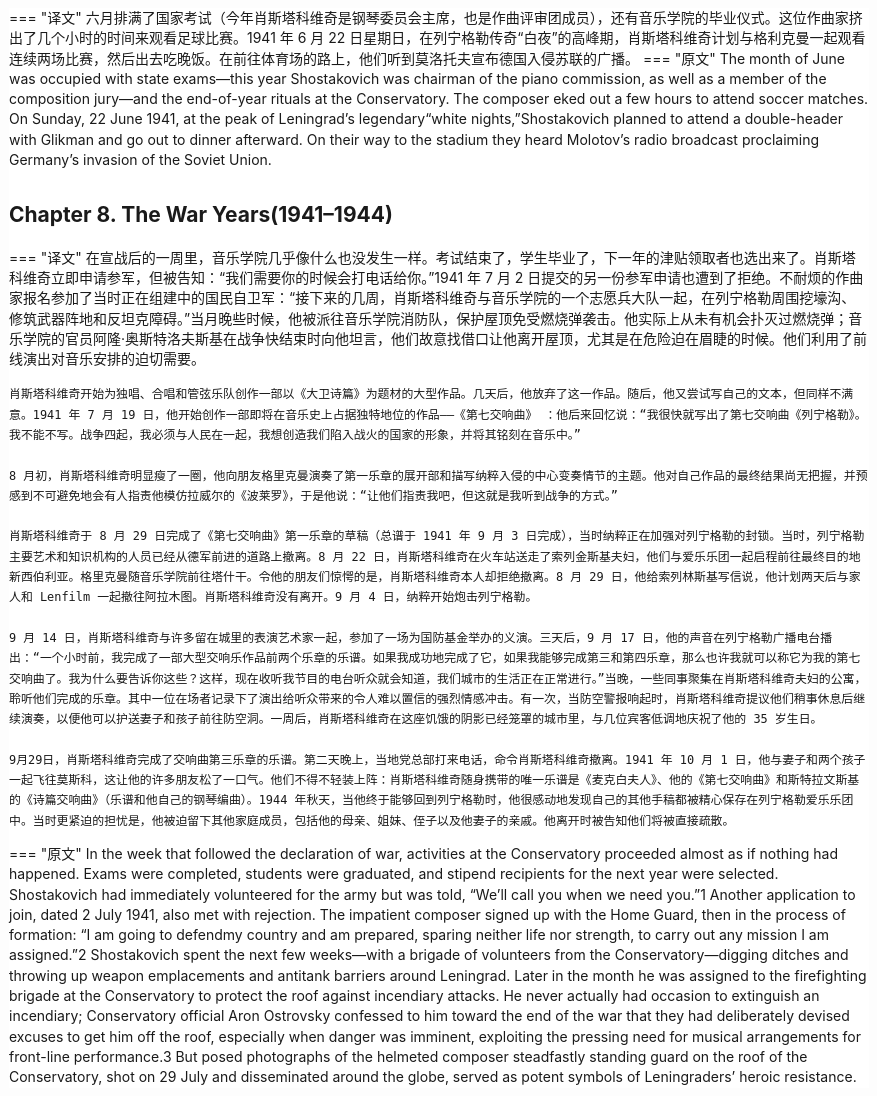 
=== "译文"
	六月排满了国家考试（今年肖斯塔科维奇是钢琴委员会主席，也是作曲评审团成员），还有音乐学院的毕业仪式。这位作曲家挤出了几个小时的时间来观看足球比赛。1941 年 6 月 22 日星期日，在列宁格勒传奇“白夜”的高峰期，肖斯塔科维奇计划与格利克曼一起观看连续两场比赛，然后出去吃晚饭。在前往体育场的路上，他们听到莫洛托夫宣布德国入侵苏联的广播。
=== "原文"
	The month of June was occupied with state exams—this year Shostakovich was chairman of the piano commission, as well as a member of the composition jury—and the end-of-year rituals at the Conservatory. The composer eked out a few hours to attend soccer matches. On Sunday, 22 June 1941, at the peak of Leningrad’s legendary“white nights,”Shostakovich planned to attend a double-header with Glikman and go out to dinner afterward. On their way to the stadium they heard Molotov’s radio broadcast proclaiming Germany’s invasion of the Soviet Union.

## Chapter 8. The War Years(1941–1944)

=== "译文"
	在宣战后的一周里，音乐学院几乎像什么也没发生一样。考试结束了，学生毕业了，下一年的津贴领取者也选出来了。肖斯塔科维奇立即申请参军，但被告知：“我们需要你的时候会打电话给你。”1941 年 7 月 2 日提交的另一份参军申请也遭到了拒绝。不耐烦的作曲家报名参加了当时正在组建中的国民自卫军：“接下来的几周，肖斯塔科维奇与音乐学院的一个志愿兵大队一起，在列宁格勒周围挖壕沟、修筑武器阵地和反坦克障碍。”当月晚些时候，他被派往音乐学院消防队，保护屋顶免受燃烧弹袭击。他实际上从未有机会扑灭过燃烧弹；音乐学院的官员阿隆·奥斯特洛夫斯基在战争快结束时向他坦言，他们故意找借口让他离开屋顶，尤其是在危险迫在眉睫的时候。他们利用了前线演出对音乐安排的迫切需要。
	
	肖斯塔科维奇开始为独唱、合唱和管弦乐队创作一部以《大卫诗篇》为题材的大型作品。几天后，他放弃了这一作品。随后，他又尝试写自己的文本，但同样不满意。1941 年 7 月 19 日，他开始创作一部即将在音乐史上占据独特地位的作品——《第七交响曲》 ：他后来回忆说：“我很快就写出了第七交响曲《列宁格勒》。我不能不写。战争四起，我必须与人民在一起，我想创造我们陷入战火的国家的形象，并将其铭刻在音乐中。”
	
	8 月初，肖斯塔科维奇明显瘦了一圈，他向朋友格里克曼演奏了第一乐章的展开部和描写纳粹入侵的中心变奏情节的主题。他对自己作品的最终结果尚无把握，并预感到不可避免地会有人指责他模仿拉威尔的《波莱罗》，于是他说：“让他们指责我吧，但这就是我听到战争的方式。”
	
	肖斯塔科维奇于 8 月 29 日完成了《第七交响曲》第一乐章的草稿（总谱于 1941 年 9 月 3 日完成），当时纳粹正在加强对列宁格勒的封锁。当时，列宁格勒主要艺术和知识机构的人员已经从德军前进的道路上撤离。8 月 22 日，肖斯塔科维奇在火车站送走了索列金斯基夫妇，他们与爱乐乐团一起启程前往最终目的地新西伯利亚。格里克曼随音乐学院前往塔什干。令他的朋友们惊愕的是，肖斯塔科维奇本人却拒绝撤离。8 月 29 日，他给索列林斯基写信说，他计划两天后与家人和 Lenfilm 一起撤往阿拉木图。肖斯塔科维奇没有离开。9 月 4 日，纳粹开始炮击列宁格勒。
	
	9 月 14 日，肖斯塔科维奇与许多留在城里的表演艺术家一起，参加了一场为国防基金举办的义演。三天后，9 月 17 日，他的声音在列宁格勒广播电台播出：“一个小时前，我完成了一部大型交响乐作品前两个乐章的乐谱。如果我成功地完成了它，如果我能够完成第三和第四乐章，那么也许我就可以称它为我的第七交响曲了。我为什么要告诉你这些？这样，现在收听我节目的电台听众就会知道，我们城市的生活正在正常进行。”当晚，一些同事聚集在肖斯塔科维奇夫妇的公寓，聆听他们完成的乐章。其中一位在场者记录下了演出给听众带来的令人难以置信的强烈情感冲击。有一次，当防空警报响起时，肖斯塔科维奇提议他们稍事休息后继续演奏，以便他可以护送妻子和孩子前往防空洞。一周后，肖斯塔科维奇在这座饥饿的阴影已经笼罩的城市里，与几位宾客低调地庆祝了他的 35 岁生日。
	
	9月29日，肖斯塔科维奇完成了交响曲第三乐章的乐谱。第二天晚上，当地党总部打来电话，命令肖斯塔科维奇撤离。1941 年 10 月 1 日，他与妻子和两个孩子一起飞往莫斯科，这让他的许多朋友松了一口气。他们不得不轻装上阵：肖斯塔科维奇随身携带的唯一乐谱是《麦克白夫人》、他的《第七交响曲》和斯特拉文斯基的《诗篇交响曲》（乐谱和他自己的钢琴编曲）。1944 年秋天，当他终于能够回到列宁格勒时，他很感动地发现自己的其他手稿都被精心保存在列宁格勒爱乐乐团中。当时更紧迫的担忧是，他被迫留下其他家庭成员，包括他的母亲、姐妹、侄子以及他妻子的亲戚。他离开时被告知他们将被直接疏散。

=== "原文"
	In the week that followed the declaration of war, activities at the Conservatory proceeded almost as if nothing had happened. Exams were completed, students were graduated, and stipend recipients for the next year were selected. Shostakovich had immediately volunteered for the army but was told, “We’ll call you when we need you.”1 Another application to join, dated 2 July 1941, also met with rejection. The impatient composer signed up with the Home Guard, then in the process of formation: “I am going to defendmy country and am prepared, sparing neither life nor strength, to carry out any mission I am assigned.”2 Shostakovich spent the next few weeks—with a brigade of volunteers from the Conservatory—digging ditches and throwing up weapon emplacements and antitank barriers around Leningrad. Later in the month he was assigned to the firefighting brigade at the Conservatory to protect the roof against incendiary attacks. He never actually had occasion to extinguish an incendiary; Conservatory official Aron Ostrovsky confessed to him toward the end of the war that they had deliberately devised excuses to get him off the roof, especially when danger was imminent, exploiting the pressing need for musical arrangements for front-line performance.3 But posed photographs of the helmeted composer steadfastly standing guard on the roof of the Conservatory, shot on 29 July and disseminated around the globe, served as potent symbols of Leningraders’ heroic resistance.
	